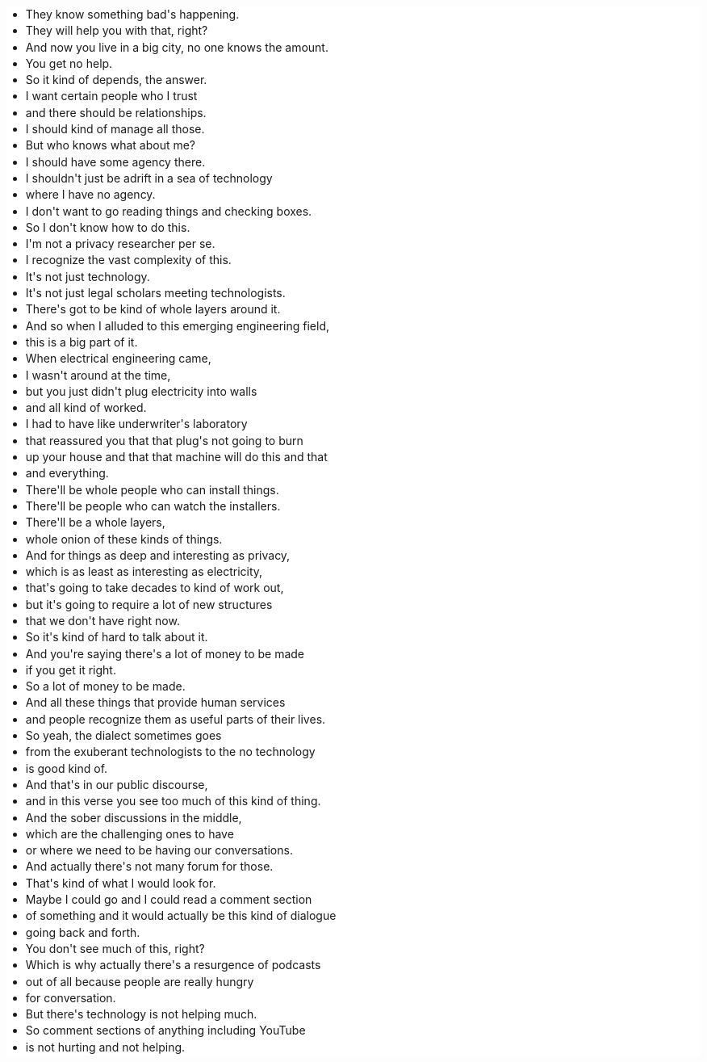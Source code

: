 *  They know something bad's happening.
*  They will help you with that, right?
*  And now you live in a big city, no one knows the amount.
*  You get no help.
*  So it kind of depends, the answer.
*  I want certain people who I trust
*  and there should be relationships.
*  I should kind of manage all those.
*  But who knows what about me?
*  I should have some agency there.
*  I shouldn't just be adrift in a sea of technology
*  where I have no agency.
*  I don't want to go reading things and checking boxes.
*  So I don't know how to do this.
*  I'm not a privacy researcher per se.
*  I recognize the vast complexity of this.
*  It's not just technology.
*  It's not just legal scholars meeting technologists.
*  There's got to be kind of whole layers around it.
*  And so when I alluded to this emerging engineering field,
*  this is a big part of it.
*  When electrical engineering came,
*  I wasn't around at the time,
*  but you just didn't plug electricity into walls
*  and all kind of worked.
*  I had to have like underwriter's laboratory
*  that reassured you that that plug's not going to burn
*  up your house and that that machine will do this and that
*  and everything.
*  There'll be whole people who can install things.
*  There'll be people who can watch the installers.
*  There'll be a whole layers,
*  whole onion of these kinds of things.
*  And for things as deep and interesting as privacy,
*  which is as least as interesting as electricity,
*  that's going to take decades to kind of work out,
*  but it's going to require a lot of new structures
*  that we don't have right now.
*  So it's kind of hard to talk about it.
*  And you're saying there's a lot of money to be made
*  if you get it right.
*  So a lot of money to be made.
*  And all these things that provide human services
*  and people recognize them as useful parts of their lives.
*  So yeah, the dialect sometimes goes
*  from the exuberant technologists to the no technology
*  is good kind of.
*  And that's in our public discourse,
*  and in this verse you see too much of this kind of thing.
*  And the sober discussions in the middle,
*  which are the challenging ones to have
*  or where we need to be having our conversations.
*  And actually there's not many forum for those.
*  That's kind of what I would look for.
*  Maybe I could go and I could read a comment section
*  of something and it would actually be this kind of dialogue
*  going back and forth.
*  You don't see much of this, right?
*  Which is why actually there's a resurgence of podcasts
*  out of all because people are really hungry
*  for conversation.
*  But there's technology is not helping much.
*  So comment sections of anything including YouTube
*  is not hurting and not helping.